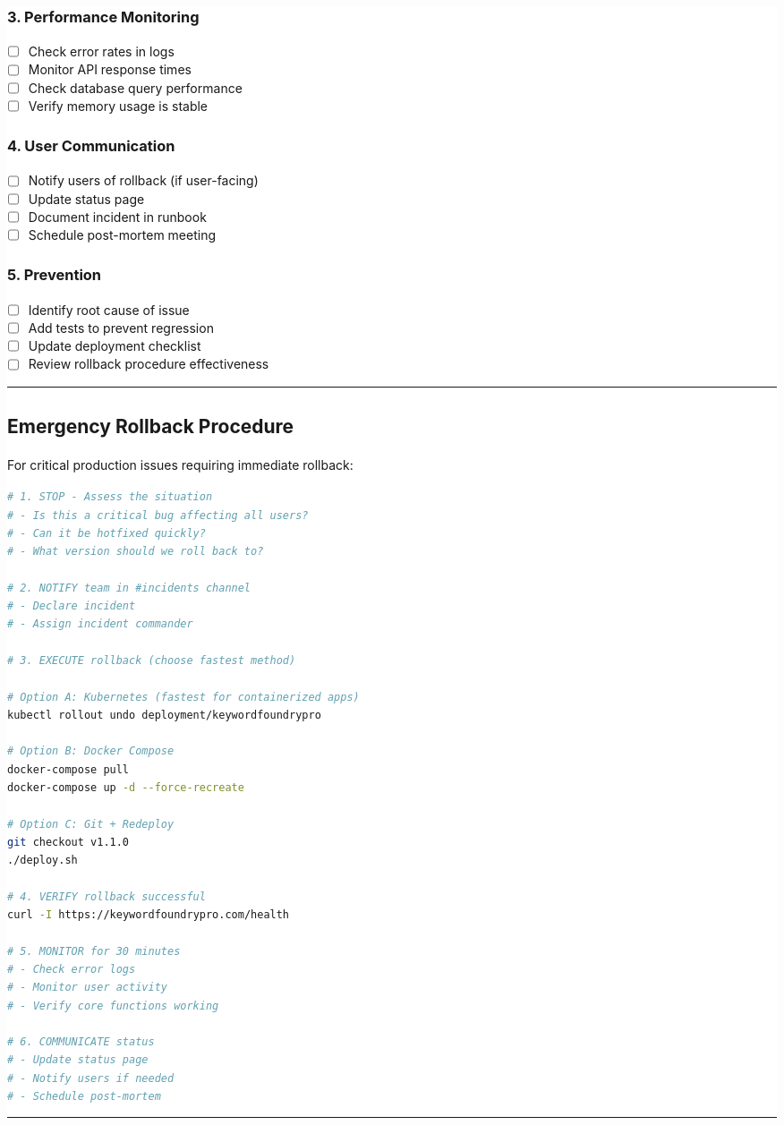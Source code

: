### 3. Performance Monitoring

- [ ] Check error rates in logs
- [ ] Monitor API response times
- [ ] Check database query performance
- [ ] Verify memory usage is stable

### 4. User Communication

- [ ] Notify users of rollback (if user-facing)
- [ ] Update status page
- [ ] Document incident in runbook
- [ ] Schedule post-mortem meeting

### 5. Prevention

- [ ] Identify root cause of issue
- [ ] Add tests to prevent regression
- [ ] Update deployment checklist
- [ ] Review rollback procedure effectiveness

---

## Emergency Rollback Procedure

For critical production issues requiring immediate rollback:

```bash
# 1. STOP - Assess the situation
# - Is this a critical bug affecting all users?
# - Can it be hotfixed quickly?
# - What version should we roll back to?

# 2. NOTIFY team in #incidents channel
# - Declare incident
# - Assign incident commander

# 3. EXECUTE rollback (choose fastest method)

# Option A: Kubernetes (fastest for containerized apps)
kubectl rollout undo deployment/keywordfoundrypro

# Option B: Docker Compose
docker-compose pull
docker-compose up -d --force-recreate

# Option C: Git + Redeploy
git checkout v1.1.0
./deploy.sh

# 4. VERIFY rollback successful
curl -I https://keywordfoundrypro.com/health

# 5. MONITOR for 30 minutes
# - Check error logs
# - Monitor user activity
# - Verify core functions working

# 6. COMMUNICATE status
# - Update status page
# - Notify users if needed
# - Schedule post-mortem
```

---